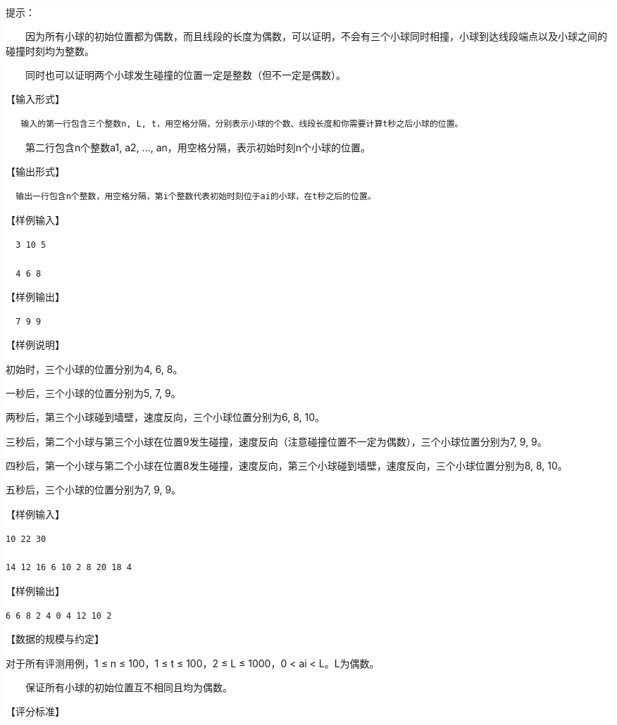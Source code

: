 提示：

　　因为所有小球的初始位置都为偶数，而且线段的长度为偶数，可以证明，不会有三个小球同时相撞，小球到达线段端点以及小球之间的碰撞时刻均为整数。

　　同时也可以证明两个小球发生碰撞的位置一定是整数（但不一定是偶数）。


【输入形式】

       输入的第一行包含三个整数n, L, t，用空格分隔，分别表示小球的个数、线段长度和你需要计算t秒之后小球的位置。

　　第二行包含n个整数a1, a2, …, an，用空格分隔，表示初始时刻n个小球的位置。

【输出形式】

      输出一行包含n个整数，用空格分隔，第i个整数代表初始时刻位于ai的小球，在t秒之后的位置。

【样例输入】

      3 10 5

      4 6 8

【样例输出】

      7 9 9

【样例说明】

 初始时，三个小球的位置分别为4, 6, 8。



一秒后，三个小球的位置分别为5, 7, 9。




两秒后，第三个小球碰到墙壁，速度反向，三个小球位置分别为6, 8, 10。



三秒后，第二个小球与第三个小球在位置9发生碰撞，速度反向（注意碰撞位置不一定为偶数），三个小球位置分别为7, 9, 9。



四秒后，第一个小球与第二个小球在位置8发生碰撞，速度反向，第三个小球碰到墙壁，速度反向，三个小球位置分别为8, 8, 10。


五秒后，三个小球的位置分别为7, 9, 9。


【样例输入】

    10 22 30

    14 12 16 6 10 2 8 20 18 4

【样例输出】

    6 6 8 2 4 0 4 12 10 2

【数据的规模与约定】

对于所有评测用例，1 ≤ n ≤ 100，1 ≤ t ≤ 100，2 ≤ L ≤ 1000，0 < ai < L。L为偶数。

　　保证所有小球的初始位置互不相同且均为偶数。

【评分标准】
